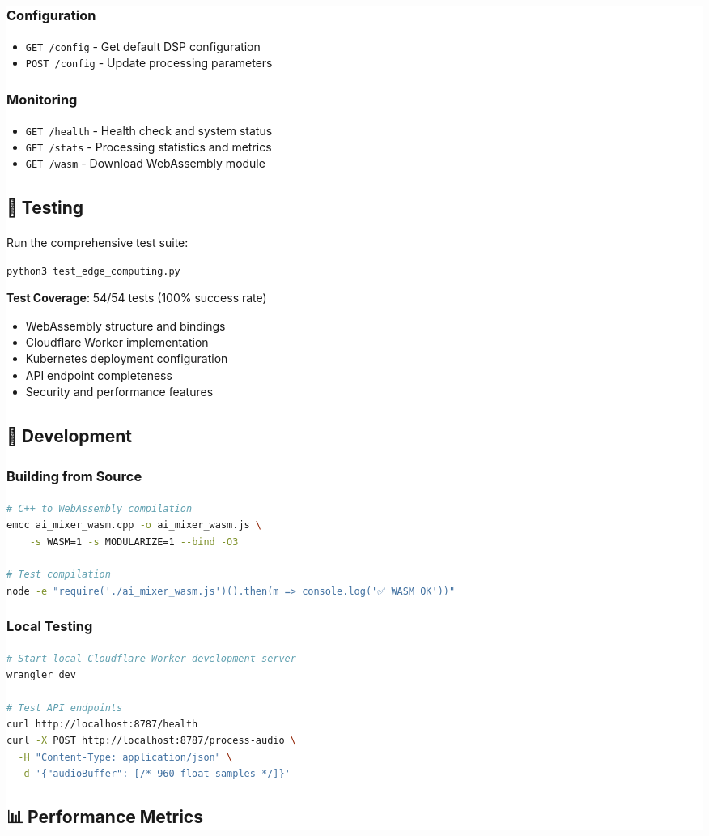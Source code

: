 ### Configuration
- `GET /config` - Get default DSP configuration
- `POST /config` - Update processing parameters

### Monitoring
- `GET /health` - Health check and system status
- `GET /stats` - Processing statistics and metrics
- `GET /wasm` - Download WebAssembly module

## 🧪 Testing

Run the comprehensive test suite:

```bash
python3 test_edge_computing.py
```

**Test Coverage**: 54/54 tests (100% success rate)
- WebAssembly structure and bindings
- Cloudflare Worker implementation  
- Kubernetes deployment configuration
- API endpoint completeness
- Security and performance features

## 🔧 Development

### Building from Source

```bash
# C++ to WebAssembly compilation
emcc ai_mixer_wasm.cpp -o ai_mixer_wasm.js \
    -s WASM=1 -s MODULARIZE=1 --bind -O3

# Test compilation
node -e "require('./ai_mixer_wasm.js')().then(m => console.log('✅ WASM OK'))"
```

### Local Testing

```bash
# Start local Cloudflare Worker development server
wrangler dev

# Test API endpoints
curl http://localhost:8787/health
curl -X POST http://localhost:8787/process-audio \
  -H "Content-Type: application/json" \
  -d '{"audioBuffer": [/* 960 float samples */]}'
```

## 📊 Performance Metrics
